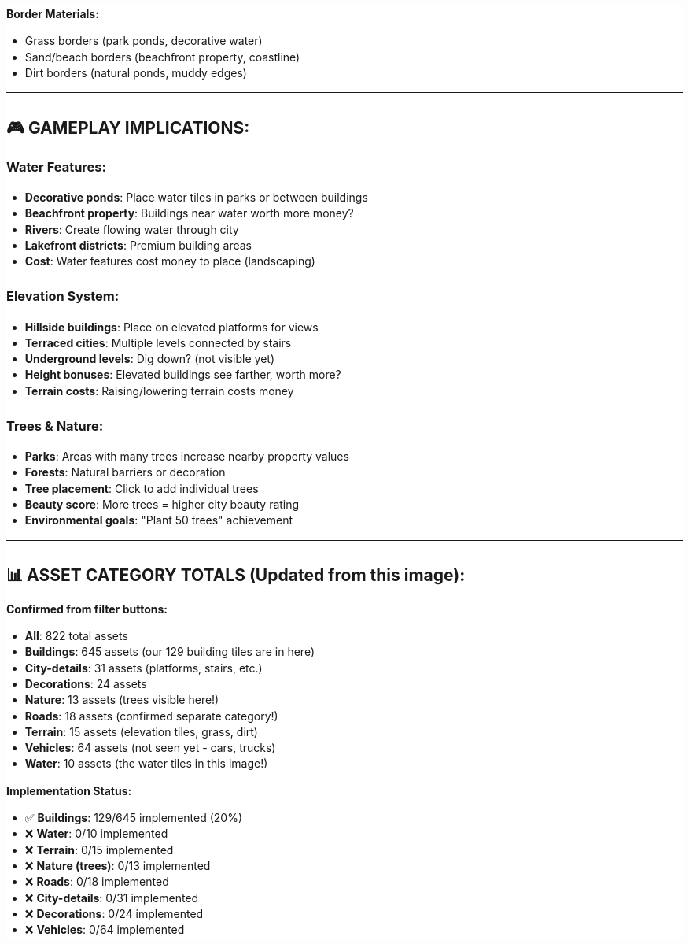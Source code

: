 **Border Materials:**
- Grass borders (park ponds, decorative water)
- Sand/beach borders (beachfront property, coastline)
- Dirt borders (natural ponds, muddy edges)

---

## 🎮 **GAMEPLAY IMPLICATIONS:**

### **Water Features:**
- **Decorative ponds**: Place water tiles in parks or between buildings
- **Beachfront property**: Buildings near water worth more money?
- **Rivers**: Create flowing water through city
- **Lakefront districts**: Premium building areas
- **Cost**: Water features cost money to place (landscaping)

### **Elevation System:**
- **Hillside buildings**: Place on elevated platforms for views
- **Terraced cities**: Multiple levels connected by stairs
- **Underground levels**: Dig down? (not visible yet)
- **Height bonuses**: Elevated buildings see farther, worth more?
- **Terrain costs**: Raising/lowering terrain costs money

### **Trees & Nature:**
- **Parks**: Areas with many trees increase nearby property values
- **Forests**: Natural barriers or decoration
- **Tree placement**: Click to add individual trees
- **Beauty score**: More trees = higher city beauty rating
- **Environmental goals**: "Plant 50 trees" achievement

---

## 📊 **ASSET CATEGORY TOTALS (Updated from this image):**

**Confirmed from filter buttons:**
- **All**: 822 total assets
- **Buildings**: 645 assets (our 129 building tiles are in here)
- **City-details**: 31 assets (platforms, stairs, etc.)
- **Decorations**: 24 assets
- **Nature**: 13 assets (trees visible here!)
- **Roads**: 18 assets (confirmed separate category!)
- **Terrain**: 15 assets (elevation tiles, grass, dirt)
- **Vehicles**: 64 assets (not seen yet - cars, trucks)
- **Water**: 10 assets (the water tiles in this image!)

**Implementation Status:**
- ✅ **Buildings**: 129/645 implemented (20%)
- ❌ **Water**: 0/10 implemented
- ❌ **Terrain**: 0/15 implemented  
- ❌ **Nature (trees)**: 0/13 implemented
- ❌ **Roads**: 0/18 implemented
- ❌ **City-details**: 0/31 implemented
- ❌ **Decorations**: 0/24 implemented
- ❌ **Vehicles**: 0/64 implemented
